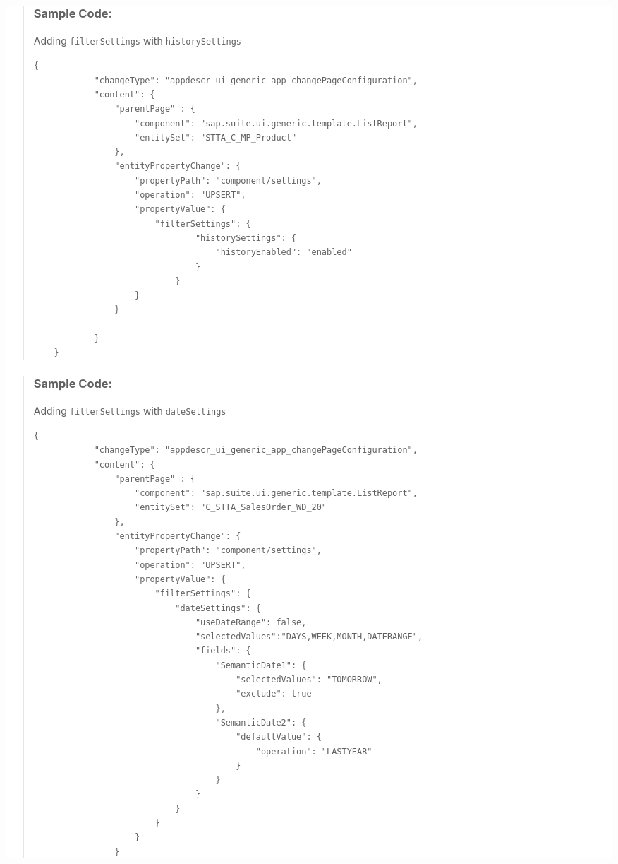 > ```

> ### Sample Code:  
> Adding `filterSettings` with `historySettings`
> 
> ```
> {
>             "changeType": "appdescr_ui_generic_app_changePageConfiguration",
>             "content": {
>                 "parentPage" : {
>                     "component": "sap.suite.ui.generic.template.ListReport",
>                     "entitySet": "STTA_C_MP_Product"
>                 },
>                 "entityPropertyChange": {
>                     "propertyPath": "component/settings",
>                     "operation": "UPSERT",
>                     "propertyValue": {
>                         "filterSettings": {
>                                 "historySettings": {
>                                     "historyEnabled": "enabled"
>                                 }
>                             }
>                     }
>                 }
>                 
>             }
>     }
> 
> ```

> ### Sample Code:  
> Adding `filterSettings` with `dateSettings`
> 
> ```
> {
>             "changeType": "appdescr_ui_generic_app_changePageConfiguration",
>             "content": {
>                 "parentPage" : {
>                     "component": "sap.suite.ui.generic.template.ListReport",
>                     "entitySet": "C_STTA_SalesOrder_WD_20"
>                 },
>                 "entityPropertyChange": {
>                     "propertyPath": "component/settings",
>                     "operation": "UPSERT",
>                     "propertyValue": {
>                         "filterSettings": {
>                             "dateSettings": {
>                                 "useDateRange": false,
>                                 "selectedValues":"DAYS,WEEK,MONTH,DATERANGE",
>                                 "fields": {
>                                     "SemanticDate1": {
>                                         "selectedValues": "TOMORROW",
>                                         "exclude": true
>                                     },
>                                     "SemanticDate2": {
>                                         "defaultValue": {
>                                             "operation": "LASTYEAR"
>                                         }
>                                     }
>                                 }
>                             }
>                         }
>                     }
>                 }